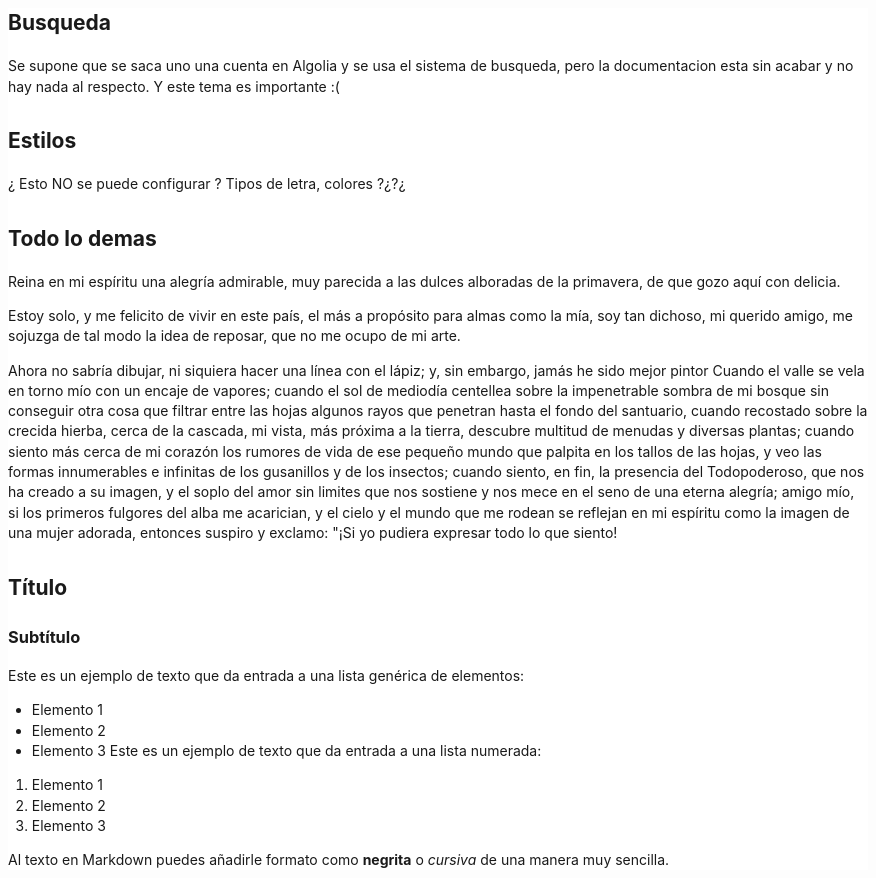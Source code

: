 
## Busqueda

Se supone que se saca uno una cuenta en Algolia y se usa el sistema de busqueda, pero la documentacion esta sin acabar y no hay nada al respecto. Y este tema es importante :(

## Estilos

¿ Esto NO se puede configurar ? Tipos de letra, colores ?¿?¿


## Todo lo demas
Reina en mi espíritu una alegría admirable, muy parecida a las dulces alboradas de la primavera, de que gozo aquí con delicia.

Estoy solo, y me felicito de vivir en este país, el más a propósito para almas como la mía, soy tan dichoso, mi querido amigo, me sojuzga de tal modo la idea de reposar, que no me ocupo de mi arte.

Ahora no sabría dibujar, ni siquiera hacer una línea con el lápiz; y, sin embargo, jamás he sido mejor pintor Cuando el valle se vela en torno mío con un encaje de vapores; cuando el sol de mediodía centellea sobre la impenetrable sombra de mi bosque sin conseguir otra cosa que filtrar entre las hojas algunos rayos que penetran hasta el fondo del santuario, cuando recostado sobre la crecida hierba, cerca de la cascada, mi vista, más próxima a la tierra, descubre multitud de menudas y diversas plantas; cuando siento más cerca de mi corazón los rumores de vida de ese pequeño mundo que palpita en los tallos de las hojas, y veo las formas innumerables e infinitas de los gusanillos y de los insectos; cuando siento, en fin, la presencia del Todopoderoso, que nos ha creado a su imagen, y el soplo del amor sin limites que nos sostiene y nos mece en el seno de una eterna alegría; amigo mío, si los primeros fulgores del alba me acarician, y el cielo y el mundo que me rodean se reflejan en mi espíritu como la imagen de una mujer adorada, entonces suspiro y exclamo: "¡Si yo pudiera expresar todo lo que siento!




## Título
### Subtítulo
Este es un ejemplo de texto que da entrada a una lista genérica de elementos:
- Elemento 1
- Elemento 2
- Elemento 3
Este es un ejemplo de texto que da entrada a una lista numerada:
1. Elemento 1
2. Elemento 2
3. Elemento 3  
  
  
  


Al texto en Markdown puedes añadirle formato como **negrita** o *cursiva* de una manera muy sencilla.



